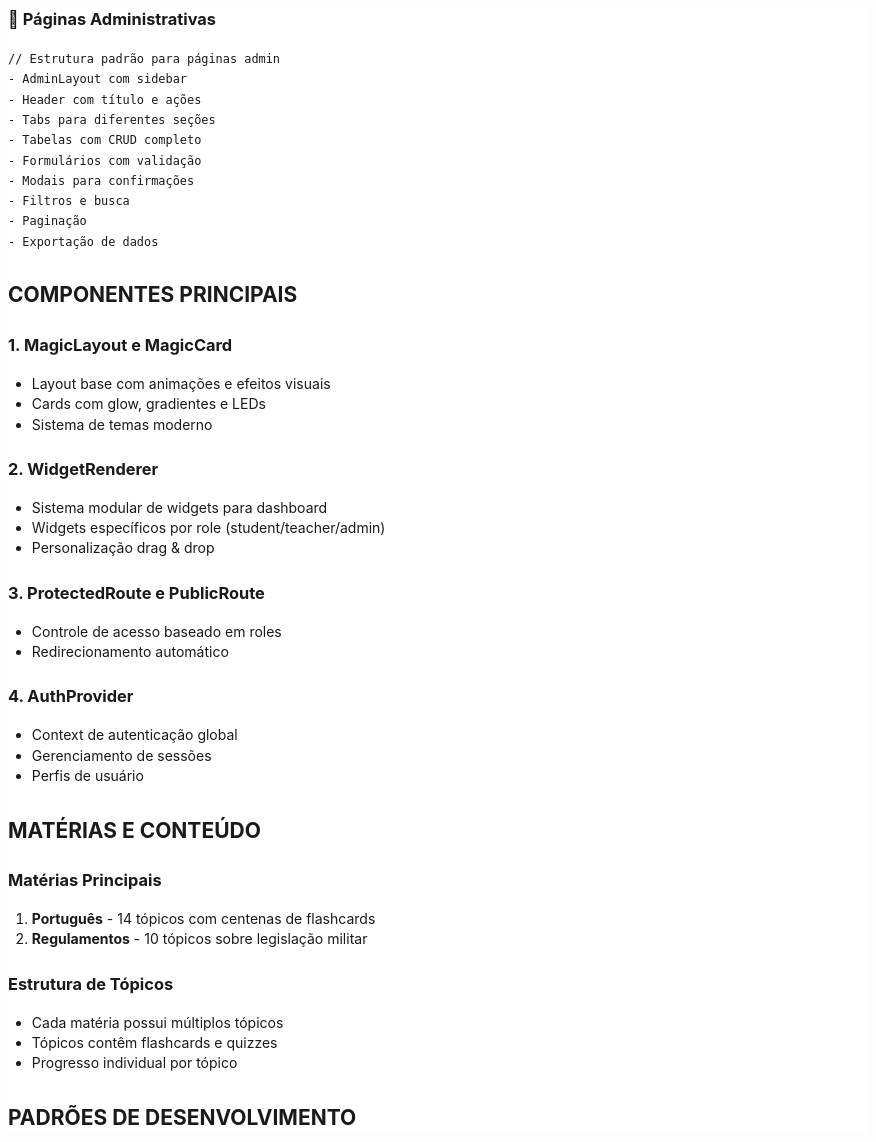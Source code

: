 ### 🔧 **Páginas Administrativas**
```tsx
// Estrutura padrão para páginas admin
- AdminLayout com sidebar
- Header com título e ações
- Tabs para diferentes seções
- Tabelas com CRUD completo
- Formulários com validação
- Modais para confirmações
- Filtros e busca
- Paginação
- Exportação de dados
```

## COMPONENTES PRINCIPAIS

### 1. MagicLayout e MagicCard
- Layout base com animações e efeitos visuais
- Cards com glow, gradientes e LEDs
- Sistema de temas moderno

### 2. WidgetRenderer
- Sistema modular de widgets para dashboard
- Widgets específicos por role (student/teacher/admin)
- Personalização drag & drop

### 3. ProtectedRoute e PublicRoute
- Controle de acesso baseado em roles
- Redirecionamento automático

### 4. AuthProvider
- Context de autenticação global
- Gerenciamento de sessões
- Perfis de usuário

## MATÉRIAS E CONTEÚDO

### Matérias Principais
1. **Português** - 14 tópicos com centenas de flashcards
2. **Regulamentos** - 10 tópicos sobre legislação militar

### Estrutura de Tópicos
- Cada matéria possui múltiplos tópicos
- Tópicos contêm flashcards e quizzes
- Progresso individual por tópico

## PADRÕES DE DESENVOLVIMENTO
